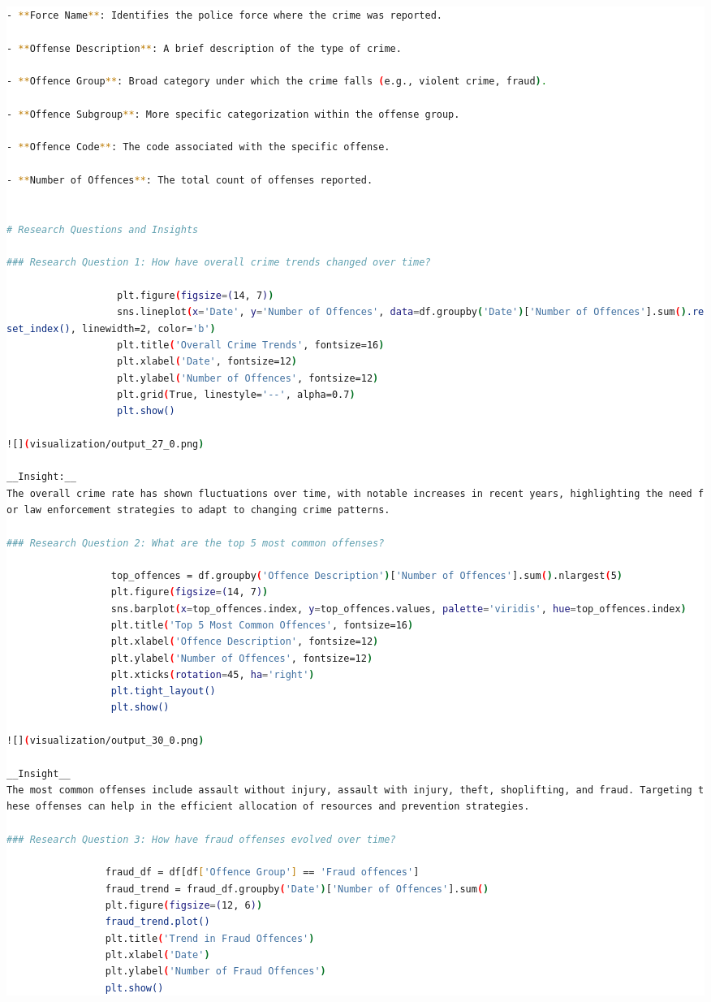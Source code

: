    ```bash
- **Force Name**: Identifies the police force where the crime was reported.
  
- **Offense Description**: A brief description of the type of crime.

- **Offence Group**: Broad category under which the crime falls (e.g., violent crime, fraud).

- **Offence Subgroup**: More specific categorization within the offense group.

- **Offence Code**: The code associated with the specific offense.

- **Number of Offences**: The total count of offenses reported.


# Research Questions and Insights

### Research Question 1: How have overall crime trends changed over time?

                      plt.figure(figsize=(14, 7))
                      sns.lineplot(x='Date', y='Number of Offences', data=df.groupby('Date')['Number of Offences'].sum().reset_index(), linewidth=2, color='b')
                      plt.title('Overall Crime Trends', fontsize=16)
                      plt.xlabel('Date', fontsize=12)
                      plt.ylabel('Number of Offences', fontsize=12)
                      plt.grid(True, linestyle='--', alpha=0.7)
                      plt.show()

![](visualization/output_27_0.png)

__Insight:__
The overall crime rate has shown fluctuations over time, with notable increases in recent years, highlighting the need for law enforcement strategies to adapt to changing crime patterns.

### Research Question 2: What are the top 5 most common offenses?

                     top_offences = df.groupby('Offence Description')['Number of Offences'].sum().nlargest(5)
                     plt.figure(figsize=(14, 7))
                     sns.barplot(x=top_offences.index, y=top_offences.values, palette='viridis', hue=top_offences.index)
                     plt.title('Top 5 Most Common Offences', fontsize=16)
                     plt.xlabel('Offence Description', fontsize=12)
                     plt.ylabel('Number of Offences', fontsize=12)
                     plt.xticks(rotation=45, ha='right')
                     plt.tight_layout()
                     plt.show()

![](visualization/output_30_0.png)

__Insight__
The most common offenses include assault without injury, assault with injury, theft, shoplifting, and fraud. Targeting these offenses can help in the efficient allocation of resources and prevention strategies.

### Research Question 3: How have fraud offenses evolved over time?

                    fraud_df = df[df['Offence Group'] == 'Fraud offences']
                    fraud_trend = fraud_df.groupby('Date')['Number of Offences'].sum()
                    plt.figure(figsize=(12, 6))
                    fraud_trend.plot()
                    plt.title('Trend in Fraud Offences')
                    plt.xlabel('Date')
                    plt.ylabel('Number of Fraud Offences')
                    plt.show()
   ```